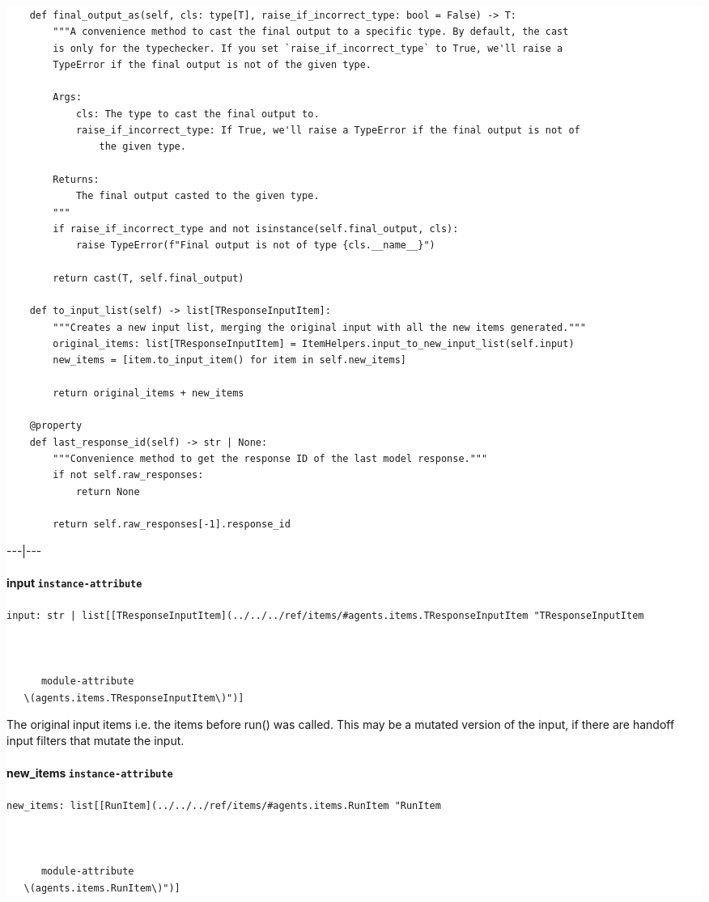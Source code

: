         def final_output_as(self, cls: type[T], raise_if_incorrect_type: bool = False) -> T:
            """A convenience method to cast the final output to a specific type. By default, the cast
            is only for the typechecker. If you set `raise_if_incorrect_type` to True, we'll raise a
            TypeError if the final output is not of the given type.
    
            Args:
                cls: The type to cast the final output to.
                raise_if_incorrect_type: If True, we'll raise a TypeError if the final output is not of
                    the given type.
    
            Returns:
                The final output casted to the given type.
            """
            if raise_if_incorrect_type and not isinstance(self.final_output, cls):
                raise TypeError(f"Final output is not of type {cls.__name__}")
    
            return cast(T, self.final_output)
    
        def to_input_list(self) -> list[TResponseInputItem]:
            """Creates a new input list, merging the original input with all the new items generated."""
            original_items: list[TResponseInputItem] = ItemHelpers.input_to_new_input_list(self.input)
            new_items = [item.to_input_item() for item in self.new_items]
    
            return original_items + new_items
    
        @property
        def last_response_id(self) -> str | None:
            """Convenience method to get the response ID of the last model response."""
            if not self.raw_responses:
                return None
    
            return self.raw_responses[-1].response_id
      
  
---|---  
  
####  input `instance-attribute`
    
    
    input: str | list[[TResponseInputItem](../../../ref/items/#agents.items.TResponseInputItem "TResponseInputItem
    
    
      
          module-attribute
       \(agents.items.TResponseInputItem\)")]
    

The original input items i.e. the items before run() was called. This may be a mutated version of the input, if there are handoff input filters that mutate the input.

####  new_items `instance-attribute`
    
    
    new_items: list[[RunItem](../../../ref/items/#agents.items.RunItem "RunItem
    
    
      
          module-attribute
       \(agents.items.RunItem\)")]
    